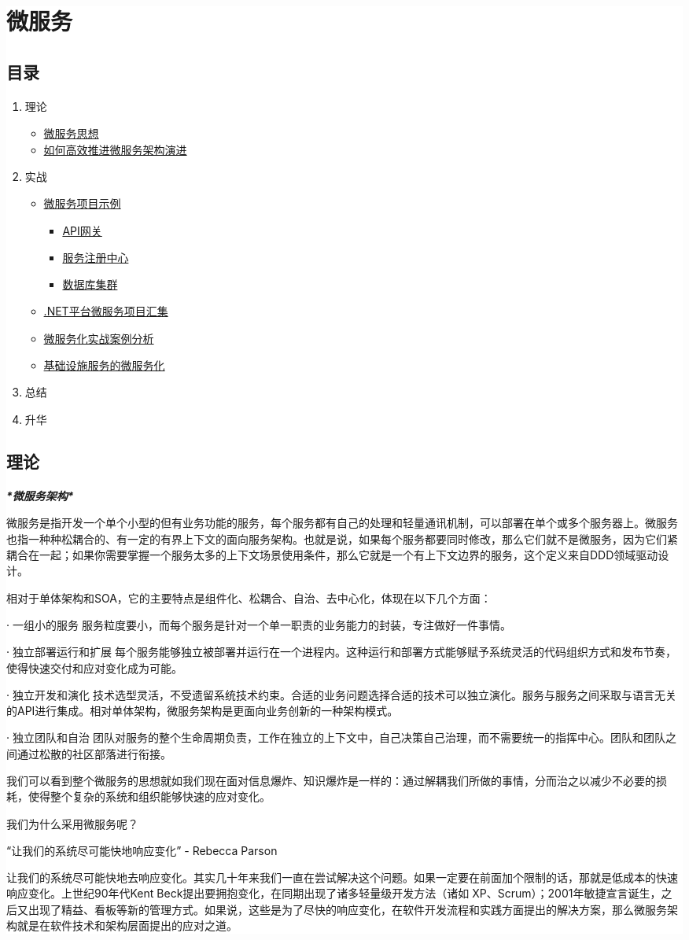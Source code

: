 # 微服务

## 目录

1. 理论

   - [微服务思想](#微服务思想)
   - [如何高效推进微服务架构演进](#如何高效推进微服务架构演进)

2. 实战

   - [微服务项目示例](#微服务项目示例)

     - [API网关](#API网关)

     - [服务注册中心](#服务注册中心)

     - [数据库集群](#数据库集群)

   - [.NET平台微服务项目汇集](#.NET平台微服务项目汇集)

   - [微服务化实战案例分析](#微服务化实战案例分析)

   - [基础设施服务的微服务化](#基础设施服务的微服务化)

3. 总结
4. 升华



## 理论

***\*微服务架构\****

  微服务是指开发一个单个小型的但有业务功能的服务，每个服务都有自己的处理和轻量通讯机制，可以部署在单个或多个服务器上。微服务也指一种种松耦合的、有一定的有界上下文的面向服务架构。也就是说，如果每个服务都要同时修改，那么它们就不是微服务，因为它们紧耦合在一起；如果你需要掌握一个服务太多的上下文场景使用条件，那么它就是一个有上下文边界的服务，这个定义来自DDD领域驱动设计。

  相对于单体架构和SOA，它的主要特点是组件化、松耦合、自治、去中心化，体现在以下几个方面：

· 一组小的服务 
服务粒度要小，而每个服务是针对一个单一职责的业务能力的封装，专注做好一件事情。

· 独立部署运行和扩展 
每个服务能够独立被部署并运行在一个进程内。这种运行和部署方式能够赋予系统灵活的代码组织方式和发布节奏，使得快速交付和应对变化成为可能。

· 独立开发和演化 
技术选型灵活，不受遗留系统技术约束。合适的业务问题选择合适的技术可以独立演化。服务与服务之间采取与语言无关的API进行集成。相对单体架构，微服务架构是更面向业务创新的一种架构模式。

· 独立团队和自治 
团队对服务的整个生命周期负责，工作在独立的上下文中，自己决策自己治理，而不需要统一的指挥中心。团队和团队之间通过松散的社区部落进行衔接。

  我们可以看到整个微服务的思想就如我们现在面对信息爆炸、知识爆炸是一样的：通过解耦我们所做的事情，分而治之以减少不必要的损耗，使得整个复杂的系统和组织能够快速的应对变化。

  我们为什么采用微服务呢？

  “让我们的系统尽可能快地响应变化” - Rebecca Parson 

  让我们的系统尽可能快地去响应变化。其实几十年来我们一直在尝试解决这个问题。如果一定要在前面加个限制的话，那就是低成本的快速响应变化。上世纪90年代Kent Beck提出要拥抱变化，在同期出现了诸多轻量级开发方法（诸如 XP、Scrum）；2001年敏捷宣言诞生，之后又出现了精益、看板等新的管理方式。如果说，这些是为了尽快的响应变化，在软件开发流程和实践方面提出的解决方案，那么微服务架构就是在软件技术和架构层面提出的应对之道。
